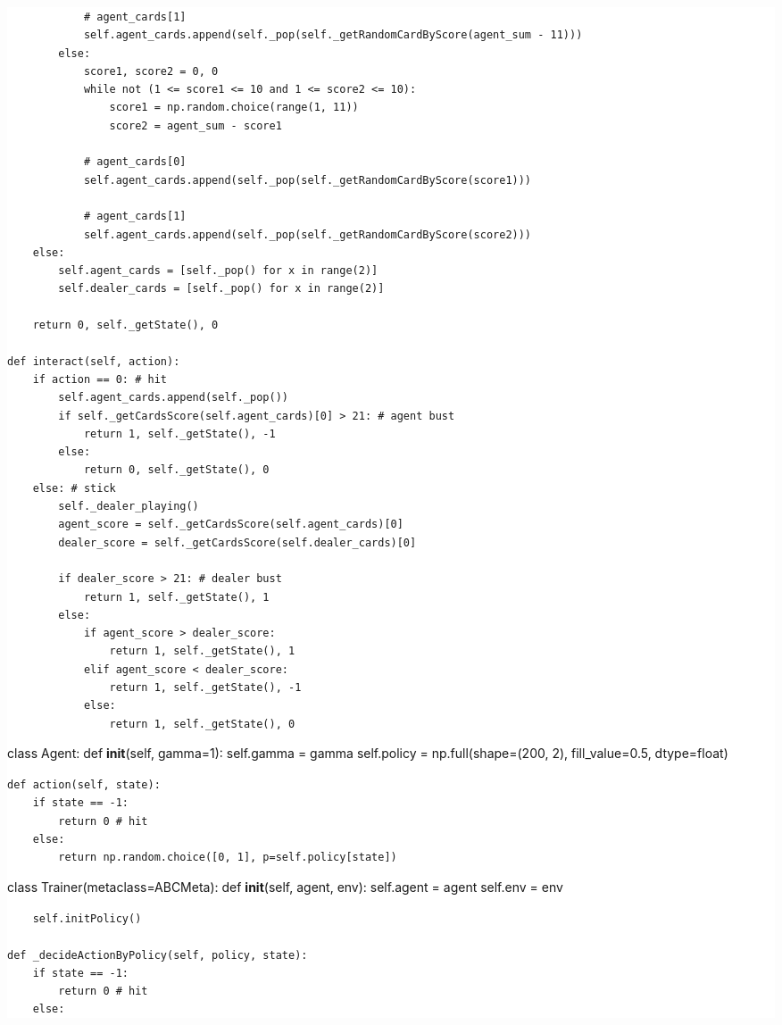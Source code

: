                 # agent_cards[1]
                self.agent_cards.append(self._pop(self._getRandomCardByScore(agent_sum - 11)))
            else:
                score1, score2 = 0, 0
                while not (1 <= score1 <= 10 and 1 <= score2 <= 10):
                    score1 = np.random.choice(range(1, 11))
                    score2 = agent_sum - score1

                # agent_cards[0]
                self.agent_cards.append(self._pop(self._getRandomCardByScore(score1)))

                # agent_cards[1]
                self.agent_cards.append(self._pop(self._getRandomCardByScore(score2)))
        else:
            self.agent_cards = [self._pop() for x in range(2)]
            self.dealer_cards = [self._pop() for x in range(2)]
        
        return 0, self._getState(), 0
                
    def interact(self, action):
        if action == 0: # hit
            self.agent_cards.append(self._pop())
            if self._getCardsScore(self.agent_cards)[0] > 21: # agent bust
                return 1, self._getState(), -1
            else:
                return 0, self._getState(), 0
        else: # stick
            self._dealer_playing()
            agent_score = self._getCardsScore(self.agent_cards)[0]
            dealer_score = self._getCardsScore(self.dealer_cards)[0]
            
            if dealer_score > 21: # dealer bust
                return 1, self._getState(), 1
            else:
                if agent_score > dealer_score:
                    return 1, self._getState(), 1
                elif agent_score < dealer_score:
                    return 1, self._getState(), -1
                else:
                    return 1, self._getState(), 0

class Agent:
    def __init__(self, gamma=1):
        self.gamma = gamma
        self.policy = np.full(shape=(200, 2), fill_value=0.5, dtype=float)

    def action(self, state):
        if state == -1:
            return 0 # hit
        else:
            return np.random.choice([0, 1], p=self.policy[state])

class Trainer(metaclass=ABCMeta):
    def __init__(self, agent, env):
        self.agent = agent
        self.env = env
        
        self.initPolicy()
        
    def _decideActionByPolicy(self, policy, state):
        if state == -1:
            return 0 # hit
        else:

[^1]: 이 경험이 *무작위적인 방법*의 역할을 한다.
[^2]: 이 경험은 실제가 아닌, [모델(model)](/SNU_m3309.000200/02-introduction#kramdown_모델model)에 대한 시뮬레이션 결과여도 된다. 심지어 이 모델은 DP에서 사용하는 완벽한 모델(가능한 모든 전이(transition)를 완벽한 확률 분포로 생성하는 모델)일 필요도 없고, 그저 샘플링(sampling)을 위한 샘플 전이(sample transition)만 생성하는 모델이어도 된다.
[^3]: 경험으로부터 얻는 데이터 각각을 샘플(sample)이라 한다. 예를 들어 Episodic Task에선 에피소드 하나가 하나의 샘플이 된다. 그리고 이 샘플로부터 계산한 Return을 Sample Return이라 한다.
[^4]: Continuing Task에 아예 사용하지 못하는 것은 아니나, 일반적이진 않다.
[^5]: 이를 episode-by episode update라 한다. 반댓말은 매 단계(step)마다 업데이트하는, step-by-step update(= online update)이다.
[^6]: First-visit MC Method에서 이를 보이는 것은 쉽다: 어떤 행동 $s$에 대해, 각 에피소드의 Return들은 $v\_{\pi}(s)$에 대한 유한한 분산(variance)을 가지는 iid(independent and identically distributed) 추정값이다. 큰 수의 법칙(law of large numbers)에 의해 이들 추정값들의 평균은 기댓값으로 수렴한다. 각 평균은 그 자체로 편향되지 않은(unbiased) 추정값이고, 오차의 표준편차는 $1/\sqrt{n}$이다(단, $n$은 평균된 Return의 개수). 따라서 $n$이 커지면 커질수록 오차가 줄어 평균은 $v\_{\pi}(s)$으로 수렴하게 된다. Every-visit MC Method의 수렴성은 First-visit MC Method보다 증명하기 어렵지만 이 역시 수학적으로 반드시 성립한다.
[^7]: 즉, 카드카운팅은 의미가 없다. 매 에피소드는 철지히 독립적인 판이다.
[^8]: 이렇게 하면 게임 종료 때 받는 보상(terminal reward)이 Return이 된다.
[^9]: 에이전트의 의사 결정은 에이전트가 볼 수 있는 정보, 즉 현재 에이전트가 들고 있는 패와, 딜러가 들고 있는 공개된 카드(`dealer_showing`)를 바탕으로 진행되어야 한다. 이때, 에이전트가 들고 있는 카드들의 점수의 합(`agent_sum`)이 11점 이하인 경우 무조건 `hit`을 하면 되므로, `agent_sum`으로는 12 이상 21 이하의 값만 고려해도 된다. 한편 에이스 카드는 1점 또는 11점으로 계산될 수 있으므로, 에이스 카드를 들고 있는 상황에서 만약 에이스 카드를 11점으로 계산했을 때 bust가 나지 않는다면 무조건 한번 더 hit을 진행할 수 있다. 이렇게 11점으로 계산해도 bust가 나지 않는 에이스 카드를 *usable ace*라 한다. 에이전트가 들고 있는 패에 usable ace가 있는지 여부도 의사 결정에 영향을 미친다. 따라서, `agent_sum`, `dealer_showing`, `is_usable`, 이 세 가지 변수들에 대해 가능한 모든 조합의 상태만 고려하면 된다. 각각 10가지, 10가지, 2가지 경우의 수가 있으므로, $\| \mathcal{S} \| = 200$이 된다.
[^10]: 모델이 있다면 (비록 실제와 다를 순 있어도) 각 상태에서 어떤 행동을 수행할 수 있는지, 행동의 결과 얼마만큼의 보상이 나오고 어느 상태로 전이하는지 등을 알 수 있다. 이를 이용하면 (DP에서 했던 것처럼) 탐욕적인 선택을 할 수 있다.
[^11]: $\pi(s) = \underset{a}{\operatorname{arg max}} q(s,\,a)$
[^12]: 사실 이 문제는 $v\_{\pi}$를 추정할 때도 있을 수 있는 문제긴 하다. 하지만 $v\_{\pi}$를 추정할 때의 방문 대상은 각 상태들로, $q\_{\pi}$를 추정할 때의 방문 대상인 상태-행동 쌍보다 가짓수가 압도적으로 적다. 그래서 보통 이 문제는 $q\_{\pi}$를 추정할 때만 중점적으로 다룬다.
[^13]: 그래서 이 문제를 탐색 유지 문제(problem of maintaining exploration)라 한다.
[^14]: 말로 풀어 쓰면 다음과 같다 : 현재 상태가 `agent_sum` = 14, `dealer_showing` = 10, `is_usable` = `False`이고 행동 `stick`을 선택한 경우, 어떤 상태 $s'$으로 가 보상 1을 받을 수 있는 확률은 얼마인가?
[^15]: 만약 $v\_{\pi\_k}$가 있다면 모델이 있어야 한다.
[^16]: 이 값이 추정의 정도의 상한값이다.
[^17]: Monte Carlo ES가 항상 최적 정책으로 수렴할 것은 자명해 보이나, 사실 이는 엄밀히 수학적으로 증명되진 않았다고 한다.
[^18]: 즉 $\pi(a\,\|\,s) = 0$이 되는 $(s,\,a)$가 없다는 뜻이다.
[^19]: 한 걸음 더 나가 만약 행동 정책 $b$가 $\varepsilon$-soft policy이면, 각 상태에서 모든 행동들에 대한 빠짐없는 탐색을 보장할 수 있어 더 좋다.
[^20]: 말 그대로 상태와 행동이 번갈아가며 나오는 나열. ex) $A\_1,\,S\_{2},\,A\_{2},\,S\_{3},\,A\_{3},\,\cdots,\,S\_{t}$
[^21]: 비록 상태 전이 확률 $p$를 모르지만, 분모 분자에 같은 항이 나오므로 모두 약분할 수 있다.